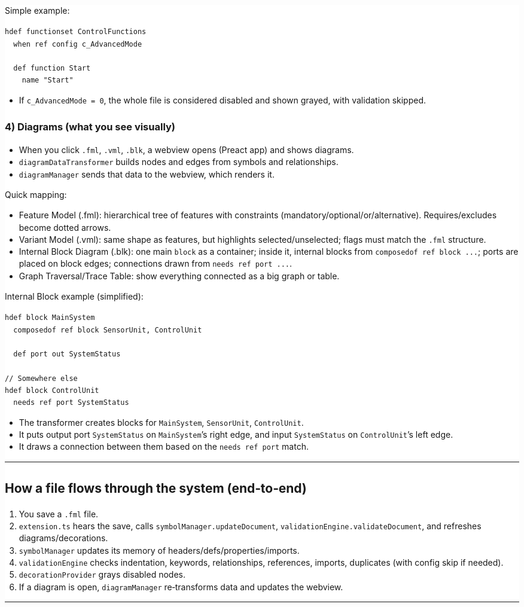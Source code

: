 Simple example:
```sylang
hdef functionset ControlFunctions
  when ref config c_AdvancedMode

  def function Start
    name "Start"
```
- If `c_AdvancedMode = 0`, the whole file is considered disabled and shown grayed, with validation skipped.

### 4) Diagrams (what you see visually)
- When you click `.fml`, `.vml`, `.blk`, a webview opens (Preact app) and shows diagrams.
- `diagramDataTransformer` builds nodes and edges from symbols and relationships.
- `diagramManager` sends that data to the webview, which renders it.

Quick mapping:
- Feature Model (.fml): hierarchical tree of features with constraints (mandatory/optional/or/alternative). Requires/excludes become dotted arrows.
- Variant Model (.vml): same shape as features, but highlights selected/unselected; flags must match the `.fml` structure.
- Internal Block Diagram (.blk): one main `block` as a container; inside it, internal blocks from `composedof ref block ...`; ports are placed on block edges; connections drawn from `needs ref port ...`.
- Graph Traversal/Trace Table: show everything connected as a big graph or table.

Internal Block example (simplified):
```sylang
hdef block MainSystem
  composedof ref block SensorUnit, ControlUnit

  def port out SystemStatus

// Somewhere else
hdef block ControlUnit
  needs ref port SystemStatus
```
- The transformer creates blocks for `MainSystem`, `SensorUnit`, `ControlUnit`.
- It puts output port `SystemStatus` on `MainSystem`’s right edge, and input `SystemStatus` on `ControlUnit`’s left edge.
- It draws a connection between them based on the `needs ref port` match.

---

## How a file flows through the system (end‑to‑end)
1) You save a `.fml` file.
2) `extension.ts` hears the save, calls `symbolManager.updateDocument`, `validationEngine.validateDocument`, and refreshes diagrams/decorations.
3) `symbolManager` updates its memory of headers/defs/properties/imports.
4) `validationEngine` checks indentation, keywords, relationships, references, imports, duplicates (with config skip if needed).
5) `decorationProvider` grays disabled nodes.
6) If a diagram is open, `diagramManager` re‑transforms data and updates the webview.

---